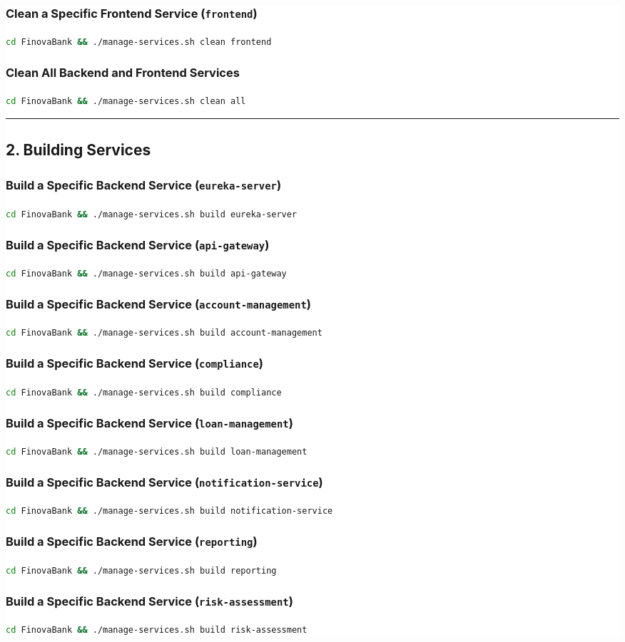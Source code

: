 ### Clean a Specific Frontend Service (`frontend`)
```bash
cd FinovaBank && ./manage-services.sh clean frontend
```

### Clean All Backend and Frontend Services
```bash
cd FinovaBank && ./manage-services.sh clean all
```

---

## 2. Building Services

### Build a Specific Backend Service (`eureka-server`)
```bash
cd FinovaBank && ./manage-services.sh build eureka-server
```

### Build a Specific Backend Service (`api-gateway`)
```bash
cd FinovaBank && ./manage-services.sh build api-gateway
```

### Build a Specific Backend Service (`account-management`)
```bash
cd FinovaBank && ./manage-services.sh build account-management
```

### Build a Specific Backend Service (`compliance`)
```bash
cd FinovaBank && ./manage-services.sh build compliance
```

### Build a Specific Backend Service (`loan-management`)
```bash
cd FinovaBank && ./manage-services.sh build loan-management
```

### Build a Specific Backend Service (`notification-service`)
```bash
cd FinovaBank && ./manage-services.sh build notification-service
```

### Build a Specific Backend Service (`reporting`)
```bash
cd FinovaBank && ./manage-services.sh build reporting
```

### Build a Specific Backend Service (`risk-assessment`)
```bash
cd FinovaBank && ./manage-services.sh build risk-assessment
```
